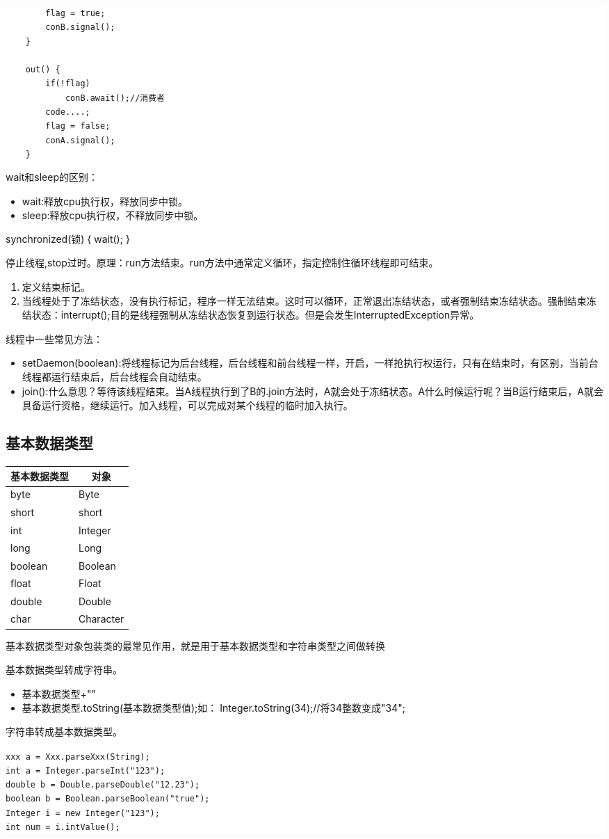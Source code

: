     		flag = true;
    		conB.signal();
    	}
    	
    	out() {
    		if(!flag)
    			conB.await();//消费者
    		code....;
    		flag = false;
    		conA.signal();
    	}

wait和sleep的区别：

- wait:释放cpu执行权，释放同步中锁。
- sleep:释放cpu执行权，不释放同步中锁。

synchronized(锁) {
	wait();
}

停止线程,stop过时。原理：run方法结束。run方法中通常定义循环，指定控制住循环线程即可结束。

1. 定义结束标记。
2. 当线程处于了冻结状态，没有执行标记，程序一样无法结束。这时可以循环，正常退出冻结状态，或者强制结束冻结状态。强制结束冻结状态：interrupt();目的是线程强制从冻结状态恢复到运行状态。但是会发生InterruptedException异常。

线程中一些常见方法：

- setDaemon(boolean):将线程标记为后台线程，后台线程和前台线程一样，开启，一样抢执行权运行，只有在结束时，有区别，当前台线程都运行结束后，后台线程会自动结束。
- join():什么意思？等待该线程结束。当A线程执行到了B的.join方法时，A就会处于冻结状态。A什么时候运行呢？当B运行结束后，A就会具备运行资格，继续运行。加入线程，可以完成对某个线程的临时加入执行。

## 基本数据类型

基本数据类型 | 对象
------------ | ----------
byte|	Byte
short|	short
int	|	Integer
long|	Long
boolean| Boolean
float|	Float
double|	Double
char|	Character

基本数据类型对象包装类的最常见作用，就是用于基本数据类型和字符串类型之间做转换

基本数据类型转成字符串。

- 基本数据类型+""
- 基本数据类型.toString(基本数据类型值);如： Integer.toString(34);//将34整数变成"34";


字符串转成基本数据类型。

	xxx a = Xxx.parseXxx(String);
	int a = Integer.parseInt("123");
	double b = Double.parseDouble("12.23");
	boolean b = Boolean.parseBoolean("true");
	Integer i = new Integer("123");
	int num = i.intValue();
